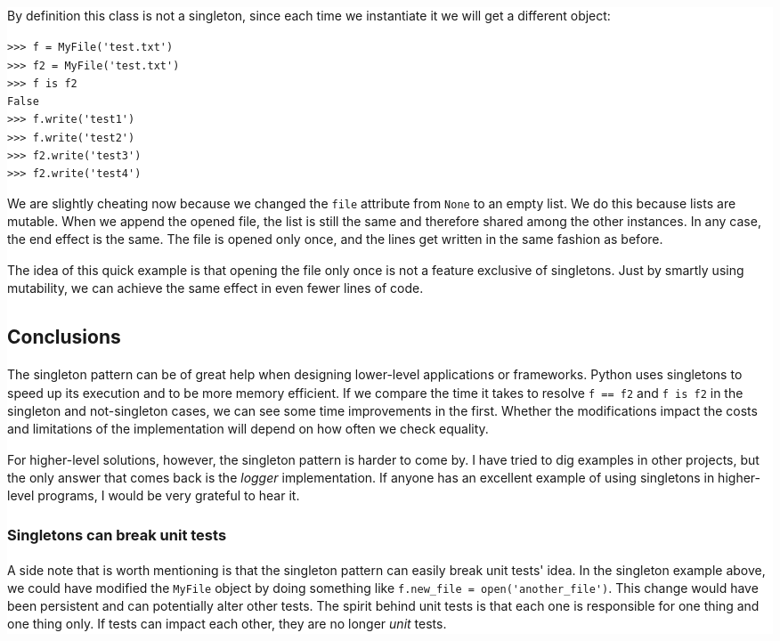 By definition this class is not a singleton, since each time we instantiate it we will get a different object:

```pycon
>>> f = MyFile('test.txt')
>>> f2 = MyFile('test.txt')
>>> f is f2
False
>>> f.write('test1')
>>> f.write('test2')
>>> f2.write('test3')
>>> f2.write('test4')
```

We are slightly cheating now because we changed the ``file`` attribute from ``None`` to an empty list. We do this because lists are mutable. When we append the opened file, the list is still the same and therefore shared among the other instances. In any case, the end effect is the same. The file is opened only once, and the lines get written in the same fashion as before. 

The idea of this quick example is that opening the file only once is not a feature exclusive of singletons. Just by smartly using mutability, we can achieve the same effect in even fewer lines of code. 

## Conclusions
The singleton pattern can be of great help when designing lower-level applications or frameworks. Python uses singletons to speed up its execution and to be more memory efficient. If we compare the time it takes to resolve ``f == f2`` and ``f is f2`` in the singleton and not-singleton cases, we can see some time improvements in the first. Whether the modifications impact the costs and limitations of the implementation will depend on how often we check equality. 

For higher-level solutions, however, the singleton pattern is harder to come by. I have tried to dig examples in other projects, but the only answer that comes back is the *logger* implementation. If anyone has an excellent example of using singletons in higher-level programs, I would be very grateful to hear it. 

### Singletons can break unit tests
A side note that is worth mentioning is that the singleton pattern can easily break unit tests' idea. In the singleton example above, we could have modified the ``MyFile`` object by doing something like ``f.new_file = open('another_file')``. This change would have been persistent and can potentially alter other tests. The spirit behind unit tests is that each one is responsible for one thing and one thing only. If tests can impact each other, they are no longer *unit* tests. 
